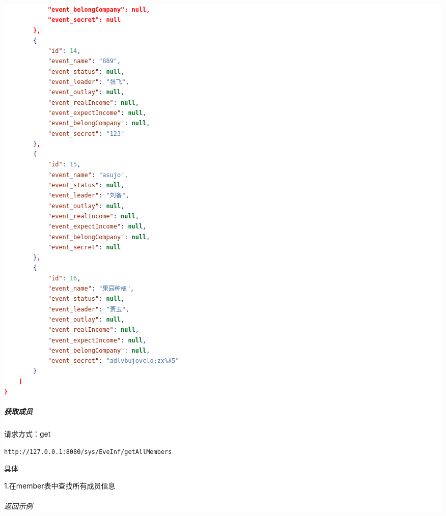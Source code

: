 ```JSON
            "event_belongCompany": null,
            "event_secret": null
        },
        {
            "id": 14,
            "event_name": "889",
            "event_status": null,
            "event_leader": "张飞",
            "event_outlay": null,
            "event_realIncome": null,
            "event_expectIncome": null,
            "event_belongCompany": null,
            "event_secret": "123"
        },
        {
            "id": 15,
            "event_name": "asujo",
            "event_status": null,
            "event_leader": "刘备",
            "event_outlay": null,
            "event_realIncome": null,
            "event_expectIncome": null,
            "event_belongCompany": null,
            "event_secret": null
        },
        {
            "id": 16,
            "event_name": "果园种植",
            "event_status": null,
            "event_leader": "贾玉",
            "event_outlay": null,
            "event_realIncome": null,
            "event_expectIncome": null,
            "event_belongCompany": null,
            "event_secret": "adlvbujovclo;zx%#5"
        }
    ]
}
```



##### 获取成员

请求方式：get

`http://127.0.0.1:8080/sys/EveInf/getAllMembers`

具体

1.在member表中查找所有成员信息

###### 返回示例
